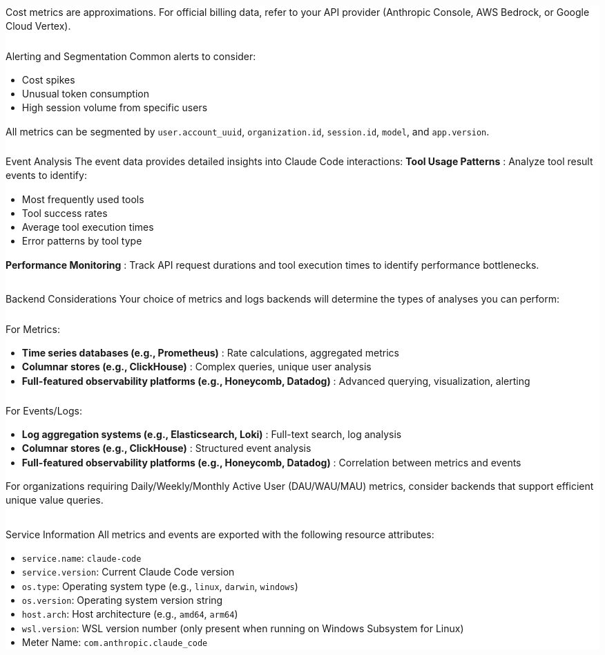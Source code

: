 
Cost metrics are approximations. For official billing data, refer to your API provider (Anthropic Console, AWS Bedrock, or Google Cloud Vertex).
### 
[​](https://docs.anthropic.com/en/docs/claude-code/monitoring-usage#alerting-and-segmentation)
Alerting and Segmentation
Common alerts to consider:
  * Cost spikes
  * Unusual token consumption
  * High session volume from specific users


All metrics can be segmented by `user.account_uuid`, `organization.id`, `session.id`, `model`, and `app.version`.
### 
[​](https://docs.anthropic.com/en/docs/claude-code/monitoring-usage#event-analysis)
Event Analysis
The event data provides detailed insights into Claude Code interactions:
**Tool Usage Patterns** : Analyze tool result events to identify:
  * Most frequently used tools
  * Tool success rates
  * Average tool execution times
  * Error patterns by tool type


**Performance Monitoring** : Track API request durations and tool execution times to identify performance bottlenecks.
## 
[​](https://docs.anthropic.com/en/docs/claude-code/monitoring-usage#backend-considerations)
Backend Considerations
Your choice of metrics and logs backends will determine the types of analyses you can perform:
### 
[​](https://docs.anthropic.com/en/docs/claude-code/monitoring-usage#for-metrics%3A)
For Metrics:
  * **Time series databases (e.g., Prometheus)** : Rate calculations, aggregated metrics
  * **Columnar stores (e.g., ClickHouse)** : Complex queries, unique user analysis
  * **Full-featured observability platforms (e.g., Honeycomb, Datadog)** : Advanced querying, visualization, alerting


### 
[​](https://docs.anthropic.com/en/docs/claude-code/monitoring-usage#for-events%2Flogs%3A)
For Events/Logs:
  * **Log aggregation systems (e.g., Elasticsearch, Loki)** : Full-text search, log analysis
  * **Columnar stores (e.g., ClickHouse)** : Structured event analysis
  * **Full-featured observability platforms (e.g., Honeycomb, Datadog)** : Correlation between metrics and events


For organizations requiring Daily/Weekly/Monthly Active User (DAU/WAU/MAU) metrics, consider backends that support efficient unique value queries.
## 
[​](https://docs.anthropic.com/en/docs/claude-code/monitoring-usage#service-information)
Service Information
All metrics and events are exported with the following resource attributes:
  * `service.name`: `claude-code`
  * `service.version`: Current Claude Code version
  * `os.type`: Operating system type (e.g., `linux`, `darwin`, `windows`)
  * `os.version`: Operating system version string
  * `host.arch`: Host architecture (e.g., `amd64`, `arm64`)
  * `wsl.version`: WSL version number (only present when running on Windows Subsystem for Linux)
  * Meter Name: `com.anthropic.claude_code`
